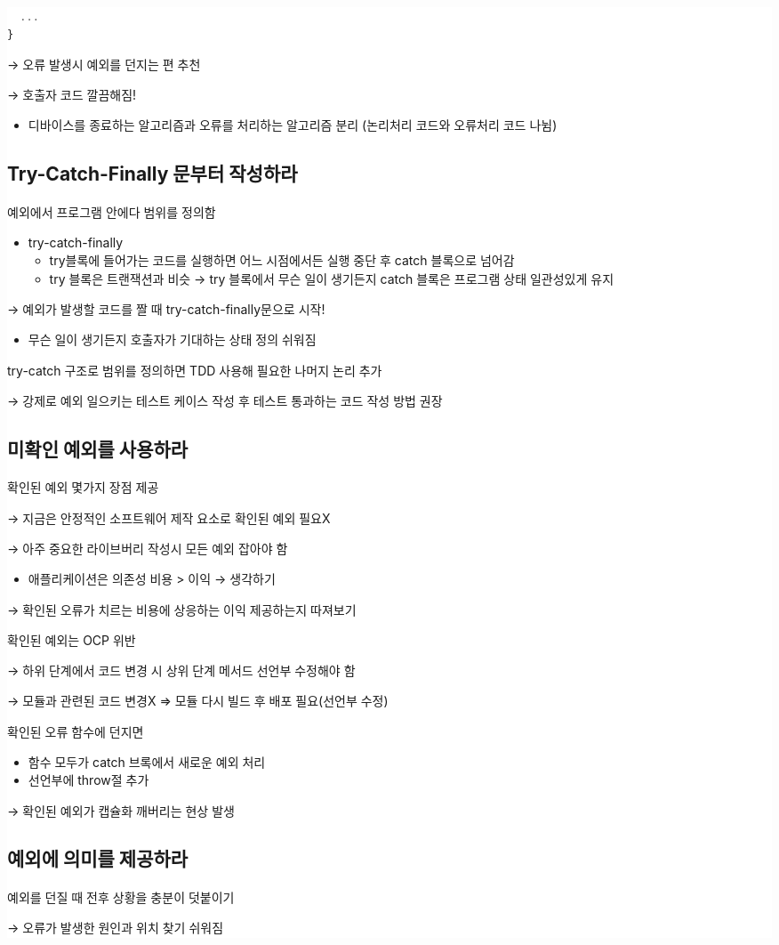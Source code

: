 ```jsx
  ...
}
```

→ 오류 발생시 예외를 던지는 편 추천

→ 호출자 코드 깔끔해짐!

- 디바이스를 종료하는 알고리즘과 오류를 처리하는 알고리즘 분리
(논리처리 코드와 오류처리 코드 나뉨)

## Try-Catch-Finally 문부터 작성하라

예외에서 프로그램 안에다 범위를 정의함

- try-catch-finally
    - try블록에 들어가는 코드를 실행하면 어느 시점에서든 실행 중단 후 catch 블록으로 넘어감
    - try 블록은 트랜잭션과 비슷 
    → try 블록에서 무슨 일이 생기든지  catch 블록은 프로그램 상태 일관성있게 유지

→ 예외가 발생할 코드를 짤 때 try-catch-finally문으로 시작!

- 무슨 일이 생기든지 호출자가 기대하는 상태 정의 쉬워짐

try-catch 구조로 범위를 정의하면 TDD 사용해 필요한 나머지 논리 추가

→ 강제로 예외 일으키는 테스트 케이스 작성 후 테스트 통과하는 코드 작성 방법 권장 

## 미확인 예외를 사용하라

확인된 예외 몇가지 장점 제공

→ 지금은 안정적인 소프트웨어 제작 요소로 확인된 예외 필요X 

→ 아주 중요한 라이브버리 작성시 모든 예외 잡아야 함

- 애플리케이션은 의존성 비용 > 이익 → 생각하기

→ 확인된 오류가 치르는 비용에 상응하는 이익 제공하는지 따져보기

확인된 예외는 OCP 위반

→ 하위 단계에서 코드 변경 시 상위 단계 메서드 선언부 수정해야 함

→ 모듈과 관련된 코드 변경X ⇒ 모듈 다시 빌드 후 배포 필요(선언부 수정)

확인된 오류 함수에 던지면

- 함수 모두가 catch 브록에서 새로운 예외 처리
- 선언부에 throw절 추가

→ 확인된 예외가 캡슐화 깨버리는 현상 발생

## 예외에 의미를 제공하라

예외를 던질 때 전후 상황을 충분이 덧붙이기

→ 오류가 발생한 원인과 위치 찾기 쉬워짐
